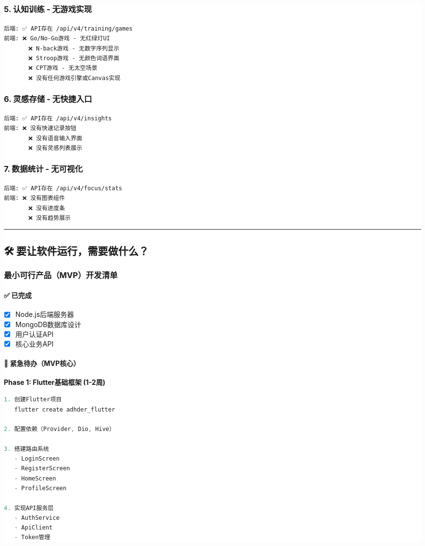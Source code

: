 ### 5. 认知训练 - 无游戏实现
```
后端: ✅ API存在 /api/v4/training/games
前端: ❌ Go/No-Go游戏 - 无红绿灯UI
       ❌ N-back游戏 - 无数字序列显示
       ❌ Stroop游戏 - 无颜色词语界面
       ❌ CPT游戏 - 无太空场景
       ❌ 没有任何游戏引擎或Canvas实现
```

### 6. 灵感存储 - 无快捷入口
```
后端: ✅ API存在 /api/v4/insights
前端: ❌ 没有快速记录按钮
       ❌ 没有语音输入界面
       ❌ 没有灵感列表展示
```

### 7. 数据统计 - 无可视化
```
后端: ✅ API存在 /api/v4/focus/stats
前端: ❌ 没有图表组件
       ❌ 没有进度条
       ❌ 没有趋势展示
```

---

## 🛠️ 要让软件运行，需要做什么？

### 最小可行产品（MVP）开发清单

#### ✅ 已完成
- [x] Node.js后端服务器
- [x] MongoDB数据库设计
- [x] 用户认证API
- [x] 核心业务API

#### 🔨 紧急待办（MVP核心）

**Phase 1: Flutter基础框架 (1-2周)**
```dart
1. 创建Flutter项目
   flutter create adhder_flutter

2. 配置依赖（Provider, Dio, Hive）
   
3. 搭建路由系统
   - LoginScreen
   - RegisterScreen  
   - HomeScreen
   - ProfileScreen

4. 实现API服务层
   - AuthService
   - ApiClient
   - Token管理
```
